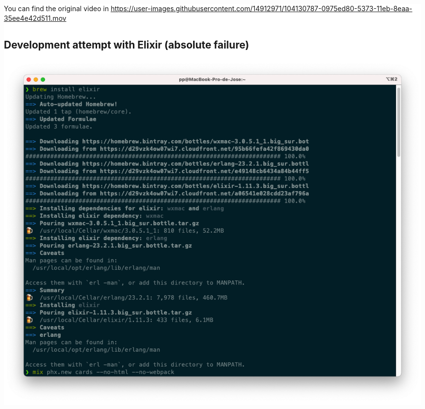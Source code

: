 You can find the original video in https://user-images.githubusercontent.com/14912971/104130787-0975ed80-5373-11eb-8eaa-35ee4e42d511.mov




## Development attempt with Elixir (absolute failure)

![](img/elixir/0.png)